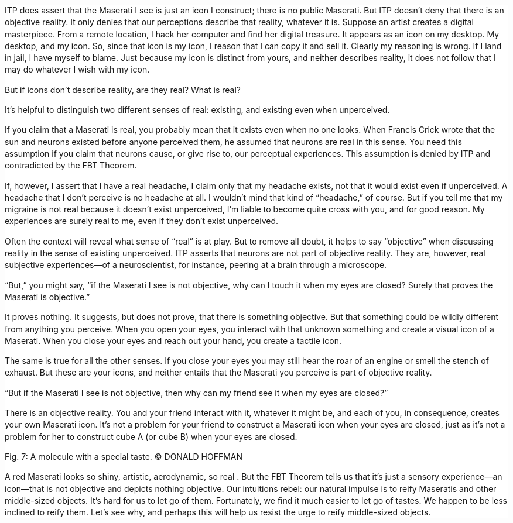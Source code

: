 ITP does assert that the Maserati I see is just an icon I construct; there is no public Maserati. But ITP doesn’t deny that there is an objective reality. It only denies that our perceptions describe that reality, whatever it is. Suppose an artist creates a digital masterpiece. From a remote location, I hack her computer and find her digital treasure. It appears as an icon on my desktop. My desktop, and my icon. So, since that icon is my icon, I reason that I can copy it and sell it. Clearly my reasoning is wrong. If I land in jail, I have myself to blame. Just because my icon is distinct from yours, and neither describes reality, it does not follow that I may do whatever I wish with my icon.

But if icons don’t describe reality, are they real? What is real?

It’s helpful to distinguish two different senses of real: existing, and existing even when unperceived.

If you claim that a Maserati is real, you probably mean that it exists even when no one looks. When Francis Crick wrote that the sun and neurons existed before anyone perceived them, he assumed that neurons are real in this sense. You need this assumption if you claim that neurons cause, or give rise to, our perceptual experiences. This assumption is denied by ITP and contradicted by the FBT Theorem.

If, however, I assert that I have a real headache, I claim only that my headache exists, not that it would exist even if unperceived. A headache that I don’t perceive is no headache at all. I wouldn’t mind that kind of “headache,” of course. But if you tell me that my migraine is not real because it doesn’t exist unperceived, I’m liable to become quite cross with you, and for good reason. My experiences are surely real to me, even if they don’t exist unperceived.

Often the context will reveal what sense of “real” is at play. But to remove all doubt, it helps to say “objective” when discussing reality in the sense of existing unperceived. ITP asserts that neurons are not part of objective reality. They are, however, real subjective experiences—of a neuroscientist, for instance, peering at a brain through a microscope.

“But,” you might say, “if the Maserati I see is not objective, why can I touch it when my eyes are closed? Surely that proves the Maserati is objective.”

It proves nothing. It suggests, but does not prove, that there is something objective. But that something could be wildly different from anything you perceive. When you open your eyes, you interact with that unknown something and create a visual icon of a Maserati. When you close your eyes and reach out your hand, you create a tactile icon.

The same is true for all the other senses. If you close your eyes you may still hear the roar of an engine or smell the stench of exhaust. But these are your icons, and neither entails that the Maserati you perceive is part of objective reality.

“But if the Maserati I see is not objective, then why can my friend see it when my eyes are closed?”

There is an objective reality. You and your friend interact with it, whatever it might be, and each of you, in consequence, creates your own Maserati icon. It’s not a problem for your friend to construct a Maserati icon when your eyes are closed, just as it’s not a problem for her to construct cube A (or cube B) when your eyes are closed.

Fig. 7: A molecule with a special taste. © DONALD HOFFMAN

A red Maserati looks so shiny, artistic, aerodynamic, so real . But the FBT Theorem tells us that it’s just a sensory experience—an icon—that is not objective and depicts nothing objective. Our intuitions rebel: our natural impulse is to reify Maseratis and other middle-sized objects. It’s hard for us to let go of them. Fortunately, we find it much easier to let go of tastes. We happen to be less inclined to reify them. Let’s see why, and perhaps this will help us resist the urge to reify middle-sized objects.
